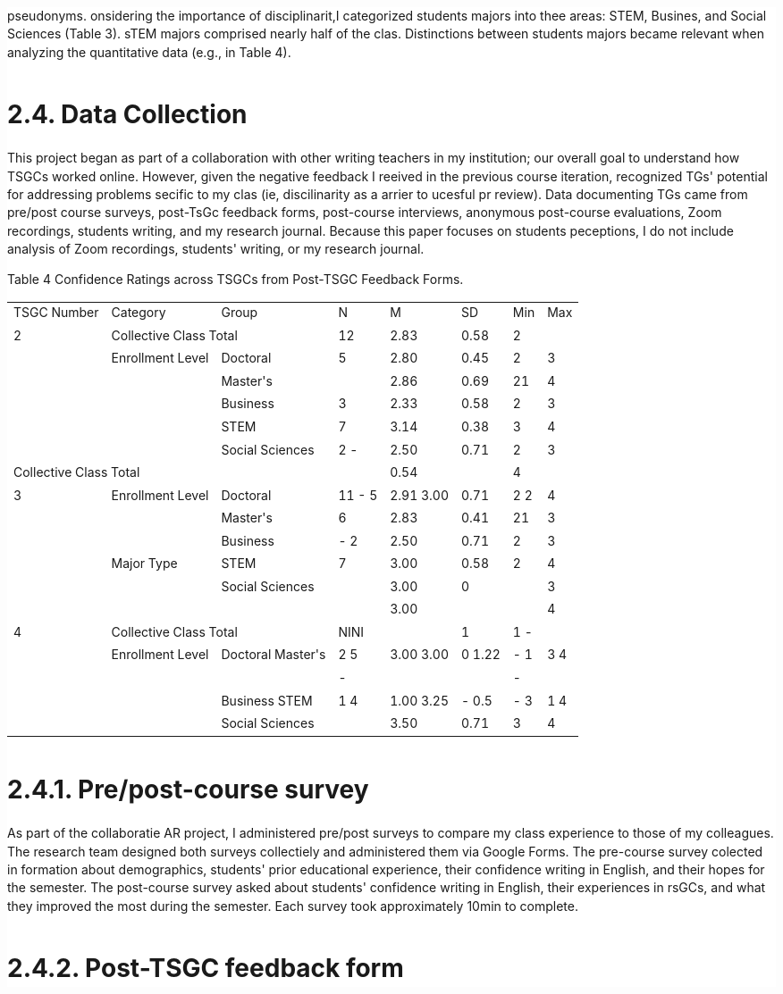 pseudonyms. onsidering the importance of disciplinarit,I categorized students majors into thee areas: STEM, Busines, and Social Sciences (Table 3). sTEM majors comprised nearly half of the clas. Distinctions between students majors became relevant when analyzing the quantitative data (e.g., in Table 4).

# 2.4. Data Collection

This project began as part of a collaboration with other writing teachers in my institution; our overall goal to understand how TSGCs worked online. However, given the negative feedback I reeived in the previous course iteration, recognized TGs' potential for addressing problems secific to my clas (ie, discilinarity as a arrier to ucesful pr review). Data documenting TGs came from pre/post course surveys, post-TsGc feedback forms, post-course interviews, anonymous post-course evaluations, Zoom recordings, students writing, and my research journal. Because this paper focuses on students peceptions, I do not include analysis of Zoom recordings, students' writing, or my research journal.

Table 4 Confidence Ratings across TSGCs from Post-TSGC Feedback Forms.   

<html><body><table><tr><td>TSGC Number</td><td>Category</td><td>Group</td><td>N</td><td>M</td><td>SD</td><td>Min</td><td>Max</td></tr><tr><td rowspan="6">2</td><td colspan="2">Collective Class Total</td><td>12</td><td>2.83</td><td>0.58</td><td>2</td><td></td></tr><tr><td rowspan="3">Enrollment Level</td><td>Doctoral</td><td>5</td><td>2.80</td><td>0.45</td><td>2</td><td>3</td></tr><tr><td>Master&#x27;s</td><td></td><td>2.86</td><td>0.69</td><td>21</td><td>4</td></tr><tr><td>Business</td><td>3</td><td>2.33</td><td>0.58</td><td>2</td><td>3</td></tr><tr><td rowspan="3"></td><td>STEM</td><td>7</td><td>3.14</td><td>0.38</td><td>3</td><td>4</td></tr><tr><td>Social Sciences</td><td>2 -</td><td>2.50</td><td>0.71</td><td>2</td><td>3</td></tr><tr><td colspan="2">Collective Class Total</td><td></td><td></td><td>0.54</td><td></td><td>4</td></tr><tr><td rowspan="6">3</td><td rowspan="3">Enrollment Level</td><td>Doctoral</td><td>11 - 5</td><td>2.91 3.00</td><td>0.71</td><td>2 2</td><td>4</td></tr><tr><td>Master&#x27;s</td><td>6</td><td>2.83</td><td>0.41</td><td>21</td><td>3</td></tr><tr><td>Business</td><td>- 2</td><td>2.50</td><td>0.71</td><td>2</td><td>3</td></tr><tr><td rowspan="3">Major Type</td><td>STEM</td><td>7</td><td>3.00</td><td>0.58</td><td>2</td><td>4</td></tr><tr><td>Social Sciences</td><td></td><td>3.00</td><td>0</td><td></td><td>3</td></tr><tr><td></td><td></td><td>3.00</td><td></td><td></td><td>4</td></tr><tr><td rowspan="6">4</td><td colspan="2">Collective Class Total</td><td>NINI</td><td></td><td>1</td><td>1 -</td><td></td></tr><tr><td rowspan="3">Enrollment Level</td><td>Doctoral Master&#x27;s</td><td>2 5</td><td>3.00 3.00</td><td>0 1.22</td><td>- 1</td><td>3 4</td></tr><tr><td></td><td>-</td><td></td><td></td><td>-</td><td></td></tr><tr><td>Business STEM</td><td>1 4</td><td>1.00 3.25</td><td>- 0.5</td><td>- 3</td><td>1 4</td></tr><tr><td></td><td>Social Sciences</td><td></td><td>3.50</td><td>0.71</td><td>3</td><td>4</td></tr></table></body></html>

# 2.4.1. Pre/post-course survey

As part of the collaboratie AR project, I administered pre/post surveys to compare my class experience to those of my colleagues. The research team designed both surveys collectiely and administered them via Google Forms. The pre-course survey colected in formation about demographics, students' prior educational experience, their confidence writing in English, and their hopes for the semester. The post-course survey asked about students' confidence writing in English, their experiences in rsGCs, and what they improved the most during the semester. Each survey took approximately $1 0 \mathrm { m i n }$ to complete.

# 2.4.2. Post-TSGC feedback form
